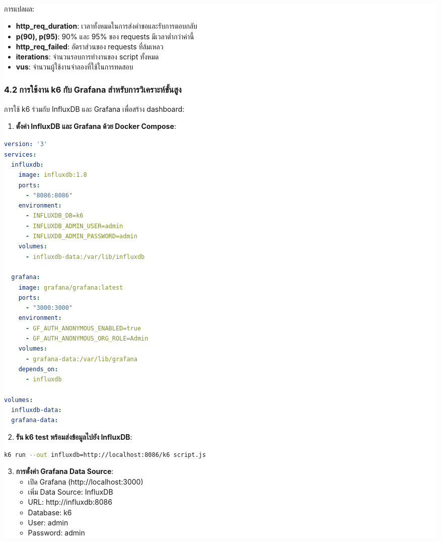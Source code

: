 การแปลผล:
- **http_req_duration**: เวลาทั้งหมดในการส่งคำขอและรับการตอบกลับ
- **p(90), p(95)**: 90% และ 95% ของ requests มีเวลาต่ำกว่าค่านี้
- **http_req_failed**: อัตราส่วนของ requests ที่ล้มเหลว
- **iterations**: จำนวนรอบการทำงานของ script ทั้งหมด
- **vus**: จำนวนผู้ใช้งานจำลองที่ใช้ในการทดสอบ

### 4.2 การใช้งาน k6 กับ Grafana สำหรับการวิเคราะห์ขั้นสูง

การใช้ k6 ร่วมกับ InfluxDB และ Grafana เพื่อสร้าง dashboard:

1. **ตั้งค่า InfluxDB และ Grafana ด้วย Docker Compose**:

```yaml
version: '3'
services:
  influxdb:
    image: influxdb:1.8
    ports:
      - "8086:8086"
    environment:
      - INFLUXDB_DB=k6
      - INFLUXDB_ADMIN_USER=admin
      - INFLUXDB_ADMIN_PASSWORD=admin
    volumes:
      - influxdb-data:/var/lib/influxdb

  grafana:
    image: grafana/grafana:latest
    ports:
      - "3000:3000"
    environment:
      - GF_AUTH_ANONYMOUS_ENABLED=true
      - GF_AUTH_ANONYMOUS_ORG_ROLE=Admin
    volumes:
      - grafana-data:/var/lib/grafana
    depends_on:
      - influxdb

volumes:
  influxdb-data:
  grafana-data:
```

2. **รัน k6 test พร้อมส่งข้อมูลไปยัง InfluxDB**:

```bash
k6 run --out influxdb=http://localhost:8086/k6 script.js
```

3. **การตั้งค่า Grafana Data Source**:
   - เปิด Grafana (http://localhost:3000)
   - เพิ่ม Data Source: InfluxDB
   - URL: http://influxdb:8086
   - Database: k6
   - User: admin
   - Password: admin
   